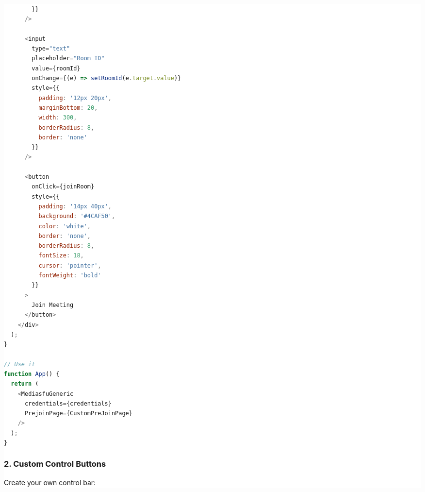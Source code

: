 ```javascript
        }}
      />
      
      <input
        type="text"
        placeholder="Room ID"
        value={roomId}
        onChange={(e) => setRoomId(e.target.value)}
        style={{
          padding: '12px 20px',
          marginBottom: 20,
          width: 300,
          borderRadius: 8,
          border: 'none'
        }}
      />
      
      <button
        onClick={joinRoom}
        style={{
          padding: '14px 40px',
          background: '#4CAF50',
          color: 'white',
          border: 'none',
          borderRadius: 8,
          fontSize: 18,
          cursor: 'pointer',
          fontWeight: 'bold'
        }}
      >
        Join Meeting
      </button>
    </div>
  );
}

// Use it
function App() {
  return (
    <MediasfuGeneric 
      credentials={credentials}
      PrejoinPage={CustomPreJoinPage}
    />
  );
}
```

### 2. Custom Control Buttons

Create your own control bar:
